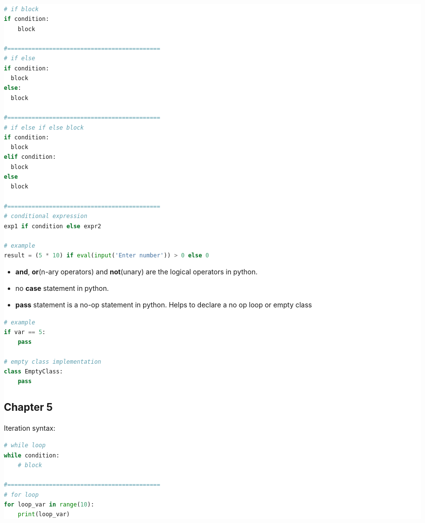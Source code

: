 ```Python
# if block
if condition:
    block

#============================================
# if else
if condition:
  block
else:
  block

#============================================
# if else if else block
if condition:
  block
elif condition:
  block
else
  block

#============================================
# conditional expression
exp1 if condition else expr2

# example
result = (5 * 10) if eval(input('Enter number')) > 0 else 0
```

- **and**, **or**(n-ary operators) and **not**(unary) are the logical operators in python.

- no **case** statement in python.

- **pass** statement is a no-op statement in python. Helps to declare a no op loop or empty class

```Python
# example
if var == 5:
    pass

# empty class implementation
class EmptyClass:
    pass
```

## Chapter 5

Iteration syntax:

```Python
# while loop
while condition:
    # block

#============================================
# for loop
for loop_var in range(10):
    print(loop_var)
```
